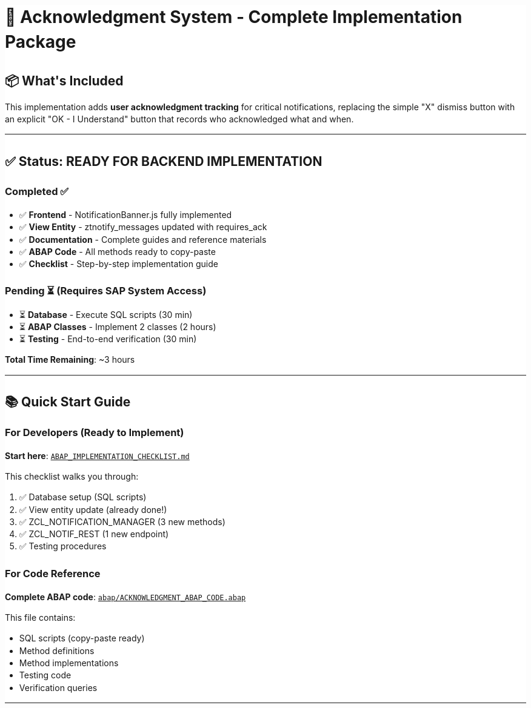 # 🎯 Acknowledgment System - Complete Implementation Package

## 📦 What's Included

This implementation adds **user acknowledgment tracking** for critical notifications, replacing the simple "X" dismiss button with an explicit "OK - I Understand" button that records who acknowledged what and when.

---

## ✅ Status: READY FOR BACKEND IMPLEMENTATION

### Completed ✅
- ✅ **Frontend** - NotificationBanner.js fully implemented
- ✅ **View Entity** - ztnotify_messages updated with requires_ack
- ✅ **Documentation** - Complete guides and reference materials
- ✅ **ABAP Code** - All methods ready to copy-paste
- ✅ **Checklist** - Step-by-step implementation guide

### Pending ⏳ (Requires SAP System Access)
- ⏳ **Database** - Execute SQL scripts (30 min)
- ⏳ **ABAP Classes** - Implement 2 classes (2 hours)
- ⏳ **Testing** - End-to-end verification (30 min)

**Total Time Remaining**: ~3 hours

---

## 📚 Quick Start Guide

### For Developers (Ready to Implement)

**Start here**: [`ABAP_IMPLEMENTATION_CHECKLIST.md`](./ABAP_IMPLEMENTATION_CHECKLIST.md)

This checklist walks you through:
1. ✅ Database setup (SQL scripts)
2. ✅ View entity update (already done!)
3. ✅ ZCL_NOTIFICATION_MANAGER (3 new methods)
4. ✅ ZCL_NOTIF_REST (1 new endpoint)
5. ✅ Testing procedures

### For Code Reference

**Complete ABAP code**: [`abap/ACKNOWLEDGMENT_ABAP_CODE.abap`](./abap/ACKNOWLEDGMENT_ABAP_CODE.abap)

This file contains:
- SQL scripts (copy-paste ready)
- Method definitions
- Method implementations
- Testing code
- Verification queries

---